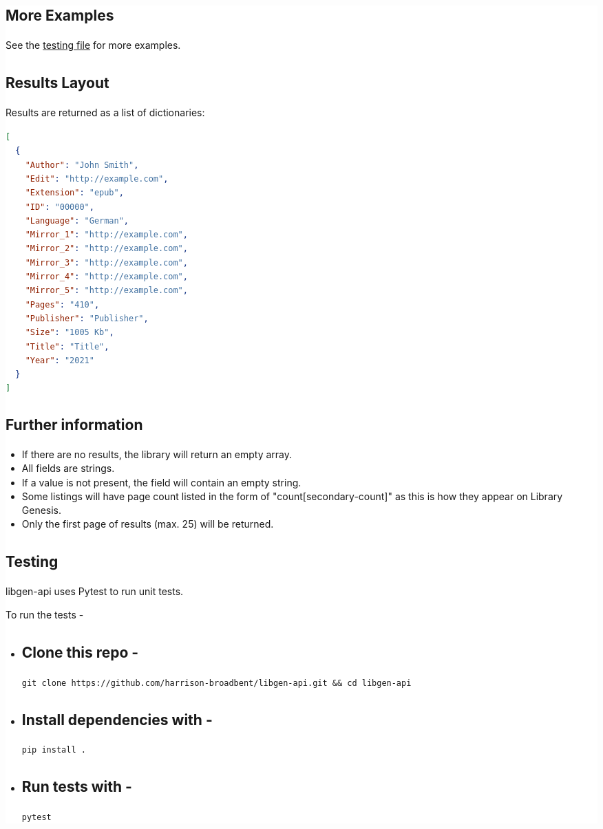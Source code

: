 ## More Examples

See the [testing file](test/manualtesting.py) for more examples.

## Results Layout

Results are returned as a list of dictionaries:

```json
[
  {
    "Author": "John Smith",
    "Edit": "http://example.com",
    "Extension": "epub",
    "ID": "00000",
    "Language": "German",
    "Mirror_1": "http://example.com",
    "Mirror_2": "http://example.com",
    "Mirror_3": "http://example.com",
    "Mirror_4": "http://example.com",
    "Mirror_5": "http://example.com",
    "Pages": "410",
    "Publisher": "Publisher",
    "Size": "1005 Kb",
    "Title": "Title",
    "Year": "2021"
  }
]
```

## Further information

- If there are no results, the library will return an empty array.
- All fields are strings.
- If a value is not present, the field will contain an empty string.
- Some listings will have page count listed in the form of "count[secondary-count]" as this is how they appear on Library Genesis.
- Only the first page of results (max. 25) will be returned.

## Testing

libgen-api uses Pytest to run unit tests.

To run the tests -

- ## Clone this repo -
  ```
  git clone https://github.com/harrison-broadbent/libgen-api.git && cd libgen-api
  ```
- ## Install dependencies with -
  ```
  pip install .
  ```
- ## Run tests with -
  ```
  pytest
  ```
